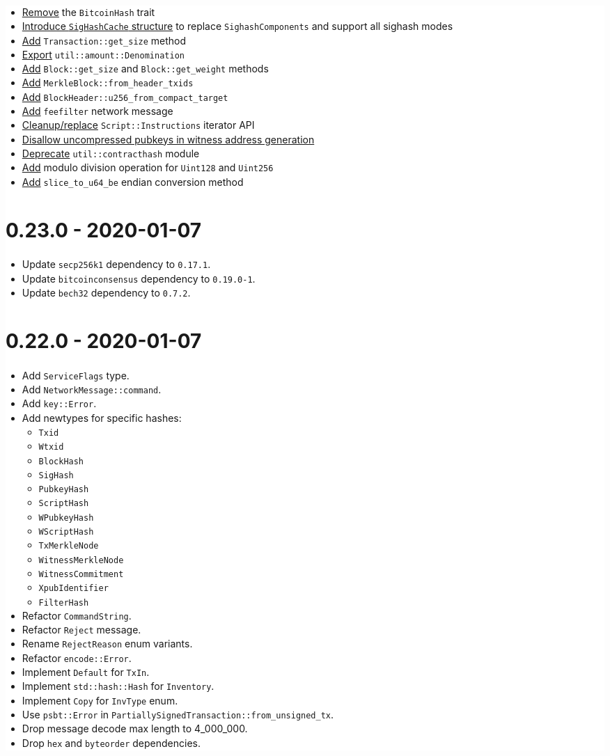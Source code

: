 - [Remove](https://github.com/rust-bitcoin/rust-bitcoin/pull/385) the `BitcoinHash` trait
- [Introduce `SigHashCache` structure](https://github.com/rust-bitcoin/rust-bitcoin/pull/390) to replace `SighashComponents` and support all sighash modes
- [Add](https://github.com/rust-bitcoin/rust-bitcoin/pull/416) `Transaction::get_size` method
- [Export](https://github.com/rust-bitcoin/rust-bitcoin/pull/412) `util::amount::Denomination`
- [Add](https://github.com/rust-bitcoin/rust-bitcoin/pull/417) `Block::get_size` and `Block::get_weight` methods
- [Add](https://github.com/rust-bitcoin/rust-bitcoin/pull/415) `MerkleBlock::from_header_txids`
- [Add](https://github.com/rust-bitcoin/rust-bitcoin/pull/429) `BlockHeader::u256_from_compact_target`
- [Add](https://github.com/rust-bitcoin/rust-bitcoin/pull/448) `feefilter` network message
- [Cleanup/replace](https://github.com/rust-bitcoin/rust-bitcoin/pull/397) `Script::Instructions` iterator API
- [Disallow uncompressed pubkeys in witness address generation](https://github.com/rust-bitcoin/rust-bitcoin/pull/428)
- [Deprecate](https://github.com/rust-bitcoin/rust-bitcoin/pull/451) `util::contracthash` module
- [Add](https://github.com/rust-bitcoin/rust-bitcoin/pull/435) modulo division operation for `Uint128` and `Uint256`
- [Add](https://github.com/rust-bitcoin/rust-bitcoin/pull/436) `slice_to_u64_be` endian conversion method

# 0.23.0 - 2020-01-07

- Update `secp256k1` dependency to `0.17.1`.
- Update `bitcoinconsensus` dependency to `0.19.0-1`.
- Update `bech32` dependency to `0.7.2`.

# 0.22.0 - 2020-01-07

- Add `ServiceFlags` type.
- Add `NetworkMessage::command`.
- Add `key::Error`.
- Add newtypes for specific hashes:
    - `Txid`
    - `Wtxid`
    - `BlockHash`
    - `SigHash`
    - `PubkeyHash`
    - `ScriptHash`
    - `WPubkeyHash`
    - `WScriptHash`
    - `TxMerkleNode`
    - `WitnessMerkleNode`
    - `WitnessCommitment`
    - `XpubIdentifier`
    - `FilterHash`
- Refactor `CommandString`.
- Refactor `Reject` message.
- Rename `RejectReason` enum variants.
- Refactor `encode::Error`.
- Implement `Default` for `TxIn`.
- Implement `std::hash::Hash` for `Inventory`.
- Implement `Copy` for `InvType` enum.
- Use `psbt::Error` in `PartiallySignedTransaction::from_unsigned_tx`.
- Drop message decode max length to 4_000_000.
- Drop `hex` and `byteorder` dependencies.
